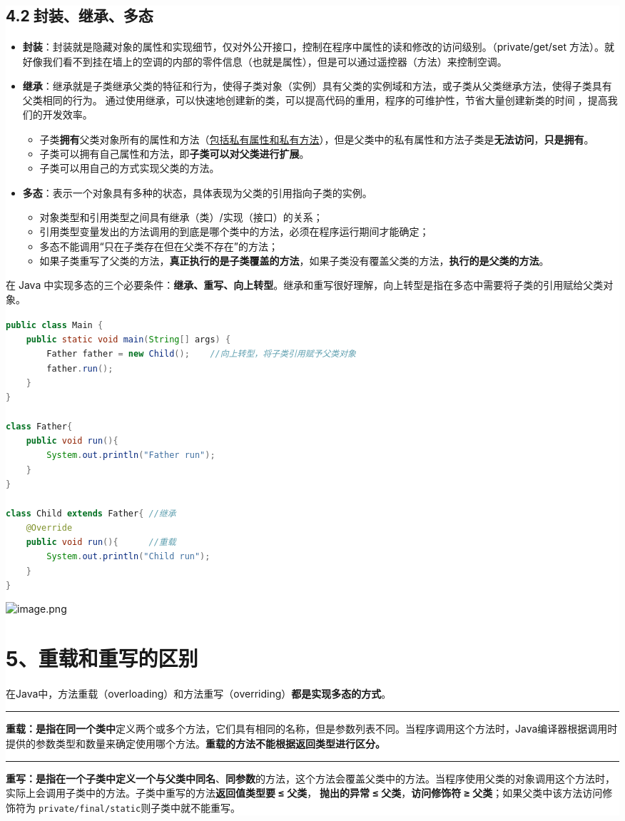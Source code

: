 ## 4.2 封装、继承、多态

- **封装**：封装就是隐藏对象的属性和实现细节，仅对外公开接口，控制在程序中属性的读和修改的访问级别。（private/get/set 方法）。就好像我们看不到挂在墙上的空调的内部的零件信息（也就是属性），但是可以通过遥控器（方法）来控制空调。
- **继承**：继承就是子类继承父类的特征和行为，使得子类对象（实例）具有父类的实例域和方法，或子类从父类继承方法，使得子类具有父类相同的行为。 通过使用继承，可以快速地创建新的类，可以提高代码的重用，程序的可维护性，节省大量创建新类的时间 ，提高我们的开发效率。
  -  子类**拥有**父类对象所有的属性和方法（<u>包括私有属性和私有方法</u>），但是父类中的私有属性和方法子类是**无法访问**，**只是拥有**。
  - 子类可以拥有自己属性和方法，即**子类可以对父类进行扩展**。
  - 子类可以用自己的方式实现父类的方法。

- **多态**：表示一个对象具有多种的状态，具体表现为父类的引用指向子类的实例。
  - 对象类型和引用类型之间具有继承（类）/实现（接口）的关系；
  - 引用类型变量发出的方法调用的到底是哪个类中的方法，必须在程序运行期间才能确定；
  - 多态不能调用“只在子类存在但在父类不存在”的方法；
  - 如果子类重写了父类的方法，**真正执行的是子类覆盖的方法**，如果子类没有覆盖父类的方法，**执行的是父类的方法**。


在 Java 中实现多态的三个必要条件：**继承、重写、向上转型**。继承和重写很好理解，向上转型是指在多态中需要将子类的引用赋给父类对象。  
```java
public class Main {
    public static void main(String[] args) {
        Father father = new Child();    //向上转型，将子类引用赋予父类对象
        father.run();
    }
}

class Father{
    public void run(){
        System.out.println("Father run");
    }
}

class Child extends Father{ //继承
    @Override
    public void run(){      //重载
        System.out.println("Child run");
    }
}
```
![image.png](https://cdn.nlark.com/yuque/0/2023/png/28551010/1679473489104-b6d00382-f0e2-4d74-9a0e-e12187c6dbca.png#averageHue=%23312f2e&clientId=u5dde27fc-2899-4&from=paste&height=29&id=ubf63cc7e&name=image.png&originHeight=29&originWidth=114&originalType=binary&ratio=1&rotation=0&showTitle=false&size=1376&status=done&style=none&taskId=ubaf7ac9d-269f-44eb-bf56-7f13949b3b1&title=&width=114)
# 5、重载和重写的区别
在Java中，方法重载（overloading）和方法重写（overriding）**都是实现多态的方式**。

---

**重载：**是指在**同一个类中**定义两个或多个方法，它们具有相同的名称，但是参数列表不同。当程序调用这个方法时，Java编译器根据调用时提供的参数类型和数量来确定使用哪个方法。**重载的方法不能根据返回类型进行区分。**

----

**重写：**是指在一个子类中定义一个与父类中**同名**、**同参数**的方法，这个方法会覆盖父类中的方法。当程序使用父类的对象调用这个方法时，实际上会调用子类中的方法。子类中重写的方法**返回值类型要 ≤ 父类**， **抛出的异常 ≤ 父类**，**访问修饰符 ≥ 父类**；如果父类中该方法访问修饰符为 `private/final/static`则子类中就不能重写。  
